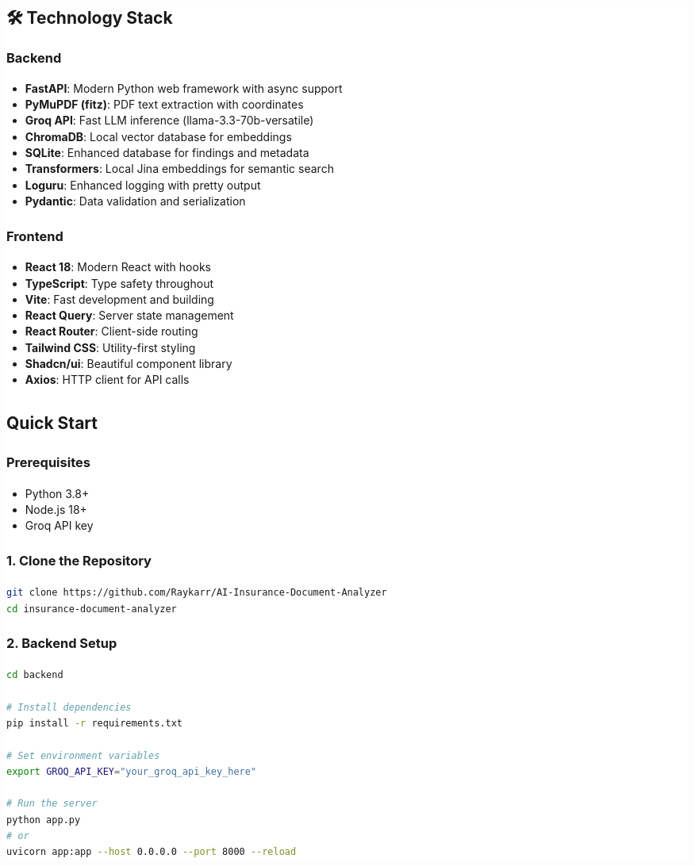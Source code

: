 ## 🛠️ **Technology Stack**

### **Backend**
- **FastAPI**: Modern Python web framework with async support
- **PyMuPDF (fitz)**: PDF text extraction with coordinates
- **Groq API**: Fast LLM inference (llama-3.3-70b-versatile)
- **ChromaDB**: Local vector database for embeddings
- **SQLite**: Enhanced database for findings and metadata
- **Transformers**: Local Jina embeddings for semantic search
- **Loguru**: Enhanced logging with pretty output
- **Pydantic**: Data validation and serialization

### **Frontend**
- **React 18**: Modern React with hooks
- **TypeScript**: Type safety throughout
- **Vite**: Fast development and building
- **React Query**: Server state management
- **React Router**: Client-side routing
- **Tailwind CSS**: Utility-first styling
- **Shadcn/ui**: Beautiful component library
- **Axios**: HTTP client for API calls

## **Quick Start**

### **Prerequisites**
- Python 3.8+
- Node.js 18+
- Groq API key

### **1. Clone the Repository**
```bash
git clone https://github.com/Raykarr/AI-Insurance-Document-Analyzer
cd insurance-document-analyzer
```

### **2. Backend Setup**
```bash
cd backend

# Install dependencies
pip install -r requirements.txt

# Set environment variables
export GROQ_API_KEY="your_groq_api_key_here"

# Run the server
python app.py
# or
uvicorn app:app --host 0.0.0.0 --port 8000 --reload
```
